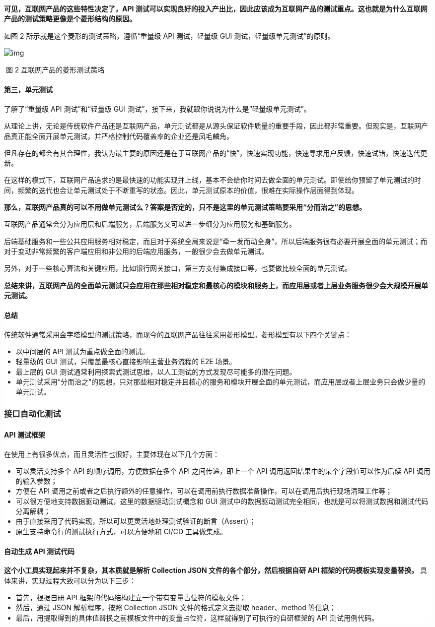 **可见，互联网产品的这些特性决定了，API 测试可以实现良好的投入产出比，因此应该成为互联网产品的测试重点。这也就是为什么互联网产品的测试策略更像是个菱形结构的原因。**

如图 2 所示就是这个菱形的测试策略，遵循“重量级 API 测试，轻量级 GUI 测试，轻量级单元测试”的原则。

![img](https://static001.geekbang.org/resource/image/c7/cd/c72e5900d670f779c5dd6827407032cd.png)

​																						图 2 互联网产品的菱形测试策略

#### 第三，单元测试

了解了“重量级 API 测试”和“轻量级 GUI 测试”，接下来，我就跟你说说为什么是“轻量级单元测试”。

从理论上讲，无论是传统软件产品还是互联网产品，单元测试都是从源头保证软件质量的重要手段，因此都非常重要。但现实是，互联网产品真正能全面开展单元测试，并严格控制代码覆盖率的企业还是凤毛麟角。

但凡存在的都会有其合理性，我认为最主要的原因还是在于互联网产品的“快”，快速实现功能，快速寻求用户反馈，快速试错，快速迭代更新。

在这样的模式下，互联网产品追求的是最快速的功能实现并上线，基本不会给你时间去做全面的单元测试。即使给你预留了单元测试的时间，频繁的迭代也会让单元测试处于不断重写的状态。因此，单元测试原本的价值，很难在实际操作层面得到体现。

**那么，互联网产品真的可以不用做单元测试么？答案是否定的，只不是这里的单元测试策略要采用“分而治之”的思想。**

互联网产品通常会分为应用层和后端服务，后端服务又可以进一步细分为应用服务和基础服务。

后端基础服务和一些公共应用服务相对稳定，而且对于系统全局来说是“牵一发而动全身”，所以后端服务很有必要开展全面的单元测试；而对于变动非常频繁的客户端应用和非公用的后端应用服务，一般很少会去做单元测试。

另外，对于一些核心算法和关键应用，比如银行网关接口，第三方支付集成接口等，也要做比较全面的单元测试。

**总结来讲，互联网产品的全面单元测试只会应用在那些相对稳定和最核心的模块和服务上，而应用层或者上层业务服务很少会大规模开展单元测试。**

#### 总结

传统软件通常采用金字塔模型的测试策略，而现今的互联网产品往往采用菱形模型。菱形模型有以下四个关键点：

- 以中间层的 API 测试为重点做全面的测试。
- 轻量级的 GUI 测试，只覆盖最核心直接影响主营业务流程的 E2E 场景。
- 最上层的 GUI 测试通常利用探索式测试思维，以人工测试的方式发现尽可能多的潜在问题。
- 单元测试采用“分而治之”的思想，只对那些相对稳定并且核心的服务和模块开展全面的单元测试，而应用层或者上层业务只会做少量的单元测试。



### 接口自动化测试

#### API 测试框架 

在使用上有很多优点，而且灵活性也很好，主要体现在以下几个方面：

- 可以灵活支持多个 API 的顺序调用，方便数据在多个 API 之间传递，即上一个 API 调用返回结果中的某个字段值可以作为后续 API 调用的输入参数；
- 方便在 API 调用之前或者之后执行额外的任意操作，可以在调用前执行数据准备操作，可以在调用后执行现场清理工作等；
- 可以很方便地支持数据驱动测试，这里的数据驱动测试概念和 GUI 测试中的数据驱动测试完全相同，也就是可以将测试数据和测试代码分离解耦；
- 由于直接采用了代码实现，所以可以更灵活地处理测试验证的断言（Assert）；
- 原生支持命令行的测试执行方式，可以方便地和 CI/CD 工具做集成。

#### 自动生成 API 测试代码

**这个小工具实现起来并不复杂，其本质就是解析 Collection JSON 文件的各个部分，然后根据自研 API 框架的代码模板实现变量替换。** 具体来讲，实现过程大致可以分为以下三步：

- 首先，根据自研 API 框架的代码结构建立一个带有变量占位符的模板文件；
- 然后，通过 JSON 解析程序，按照 Collection JSON 文件的格式定义去提取 header、method 等信息；
- 最后，用提取得到的具体值替换之前模板文件中的变量占位符，这样就得到了可执行的自研框架的 API 测试用例代码。

